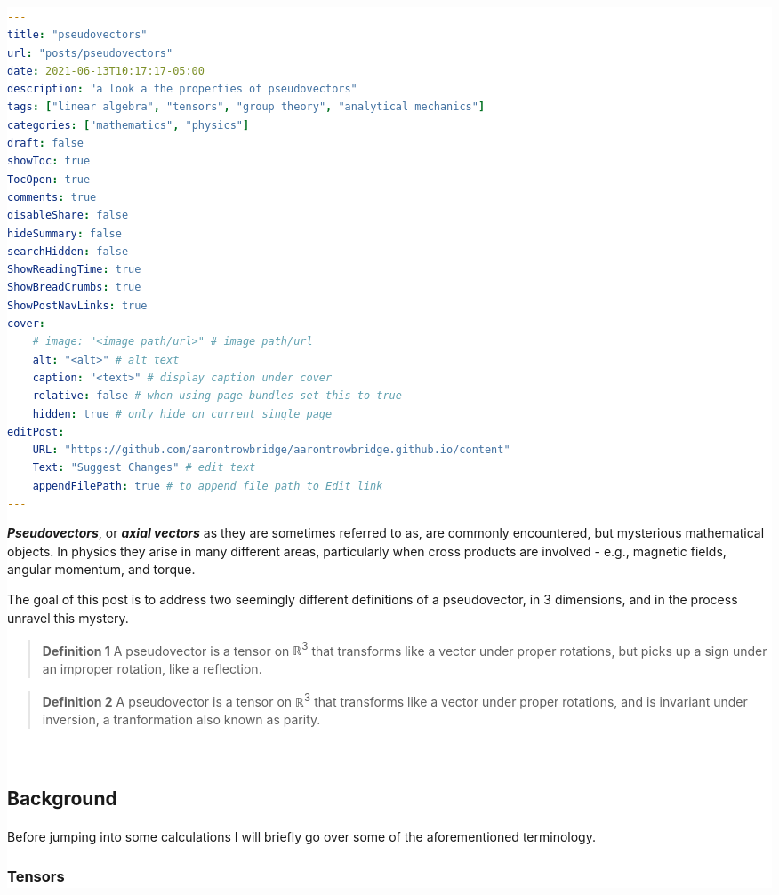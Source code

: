 ```yaml
---
title: "pseudovectors"
url: "posts/pseudovectors"
date: 2021-06-13T10:17:17-05:00 
description: "a look a the properties of pseudovectors"
tags: ["linear algebra", "tensors", "group theory", "analytical mechanics"]
categories: ["mathematics", "physics"] 
draft: false
showToc: true
TocOpen: true 
comments: true 
disableShare: false
hideSummary: false 
searchHidden: false
ShowReadingTime: true
ShowBreadCrumbs: true
ShowPostNavLinks: true 
cover:
    # image: "<image path/url>" # image path/url
    alt: "<alt>" # alt text
    caption: "<text>" # display caption under cover
    relative: false # when using page bundles set this to true
    hidden: true # only hide on current single page
editPost:
    URL: "https://github.com/aarontrowbridge/aarontrowbridge.github.io/content"
    Text: "Suggest Changes" # edit text
    appendFilePath: true # to append file path to Edit link
---
```



***Pseudovectors***, or ***axial vectors*** as they are sometimes referred to as, are commonly encountered, but mysterious mathematical objects.  In physics they arise in many different areas, particularly when cross products are involved - e.g., magnetic fields, angular momentum, and torque.  

The goal of this post is to address two seemingly different definitions of a pseudovector, in 3 dimensions, and in the process unravel this mystery.    

> **Definition 1** A pseudovector is a tensor on $\mathbb{R}^3$ that transforms like a vector under proper rotations, but picks up a sign under an improper rotation, like a reflection.

> **Definition 2** A pseudovector is a tensor on $\mathbb{R}^3$ that transforms like a vector under proper rotations, and is invariant under inversion, a tranformation also known as parity. 

<br>

## Background

Before jumping into some calculations I will briefly go over some of the aforementioned terminology.

### **Tensors**
